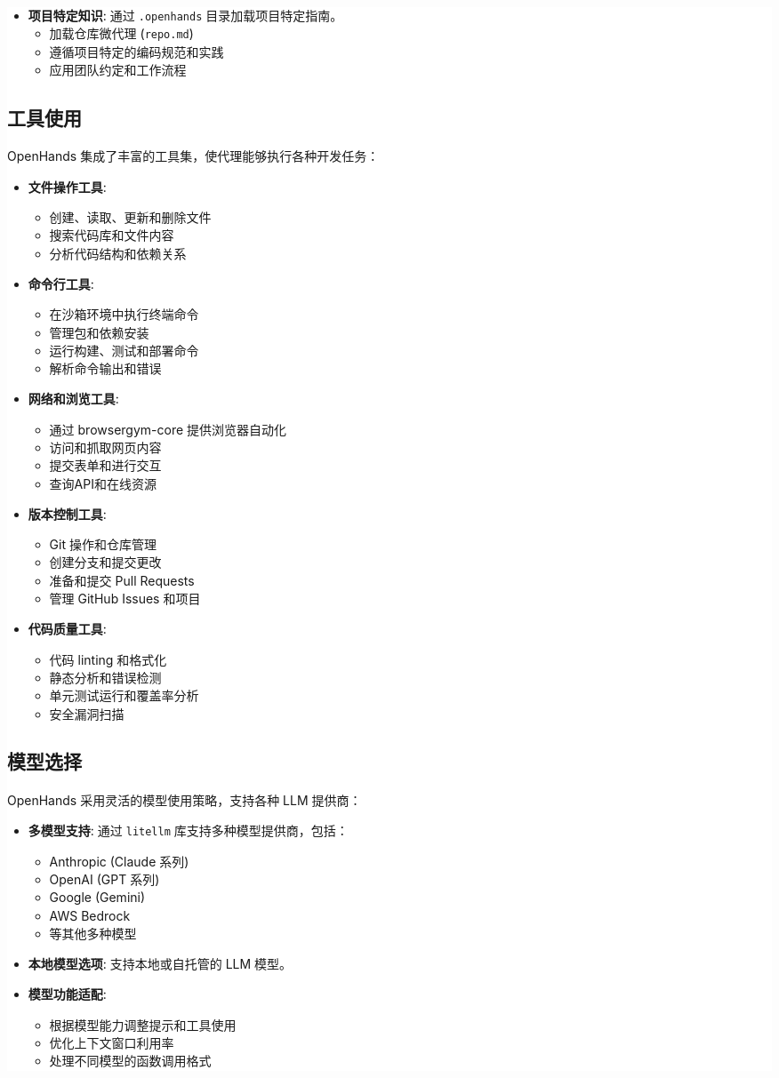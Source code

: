 - **项目特定知识**: 通过 `.openhands` 目录加载项目特定指南。
  - 加载仓库微代理 (`repo.md`)
  - 遵循项目特定的编码规范和实践
  - 应用团队约定和工作流程

## 工具使用

OpenHands 集成了丰富的工具集，使代理能够执行各种开发任务：

- **文件操作工具**:
  - 创建、读取、更新和删除文件
  - 搜索代码库和文件内容
  - 分析代码结构和依赖关系

- **命令行工具**:
  - 在沙箱环境中执行终端命令
  - 管理包和依赖安装
  - 运行构建、测试和部署命令
  - 解析命令输出和错误

- **网络和浏览工具**:
  - 通过 browsergym-core 提供浏览器自动化
  - 访问和抓取网页内容
  - 提交表单和进行交互
  - 查询API和在线资源

- **版本控制工具**:
  - Git 操作和仓库管理
  - 创建分支和提交更改
  - 准备和提交 Pull Requests
  - 管理 GitHub Issues 和项目

- **代码质量工具**:
  - 代码 linting 和格式化
  - 静态分析和错误检测
  - 单元测试运行和覆盖率分析
  - 安全漏洞扫描

## 模型选择

OpenHands 采用灵活的模型使用策略，支持各种 LLM 提供商：

- **多模型支持**: 通过 `litellm` 库支持多种模型提供商，包括：
  - Anthropic (Claude 系列)
  - OpenAI (GPT 系列)
  - Google (Gemini)
  - AWS Bedrock
  - 等其他多种模型

- **本地模型选项**: 支持本地或自托管的 LLM 模型。

- **模型功能适配**:
  - 根据模型能力调整提示和工具使用
  - 优化上下文窗口利用率
  - 处理不同模型的函数调用格式
